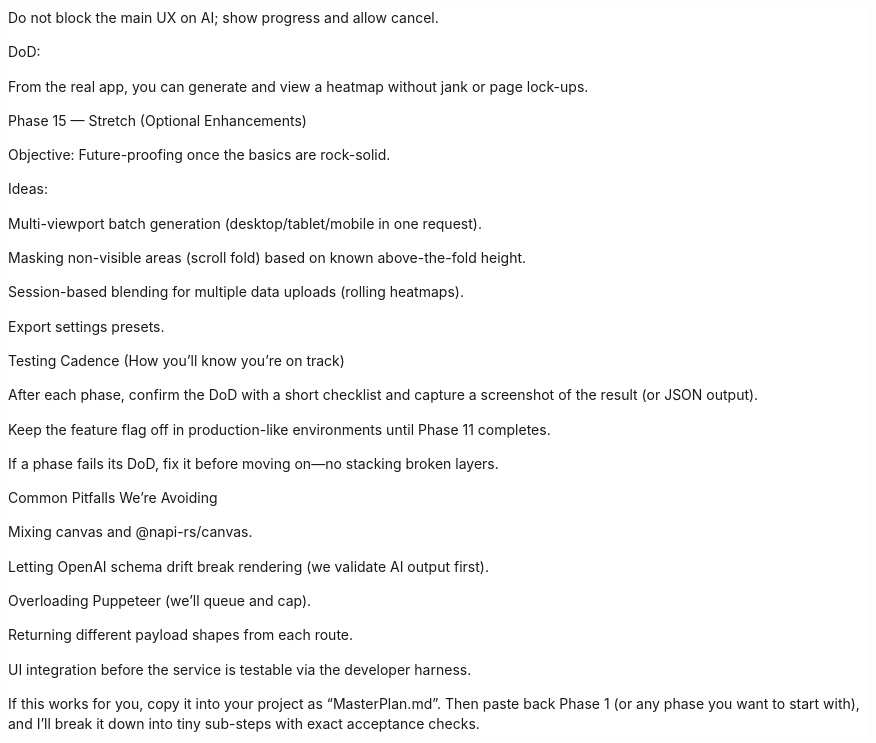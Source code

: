 Do not block the main UX on AI; show progress and allow cancel.

DoD:

From the real app, you can generate and view a heatmap without jank or page lock-ups.

Phase 15 — Stretch (Optional Enhancements)

Objective: Future-proofing once the basics are rock-solid.

Ideas:

Multi-viewport batch generation (desktop/tablet/mobile in one request).

Masking non-visible areas (scroll fold) based on known above-the-fold height.

Session-based blending for multiple data uploads (rolling heatmaps).

Export settings presets.

Testing Cadence (How you’ll know you’re on track)

After each phase, confirm the DoD with a short checklist and capture a screenshot of the result (or JSON output).

Keep the feature flag off in production-like environments until Phase 11 completes.

If a phase fails its DoD, fix it before moving on—no stacking broken layers.

Common Pitfalls We’re Avoiding

Mixing canvas and @napi-rs/canvas.

Letting OpenAI schema drift break rendering (we validate AI output first).

Overloading Puppeteer (we’ll queue and cap).

Returning different payload shapes from each route.

UI integration before the service is testable via the developer harness.

If this works for you, copy it into your project as “MasterPlan.md”. Then paste back Phase 1 (or any phase you want to start with), and I’ll break it down into tiny sub-steps with exact acceptance checks.